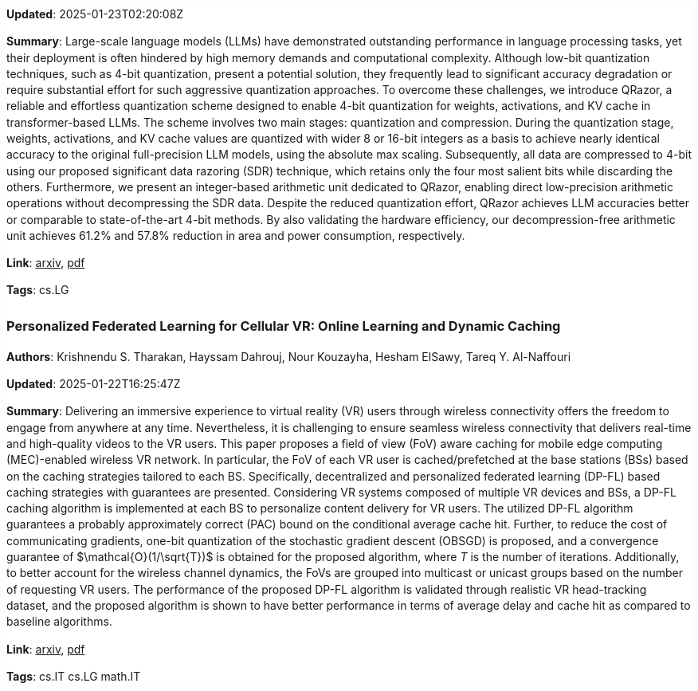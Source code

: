 **Updated**: 2025-01-23T02:20:08Z

**Summary**: Large-scale language models (LLMs) have demonstrated outstanding performance in language processing tasks, yet their deployment is often hindered by high memory demands and computational complexity. Although low-bit quantization techniques, such as 4-bit quantization, present a potential solution, they frequently lead to significant accuracy degradation or require substantial effort for such aggressive quantization approaches. To overcome these challenges, we introduce QRazor, a reliable and effortless quantization scheme designed to enable 4-bit quantization for weights, activations, and KV cache in transformer-based LLMs. The scheme involves two main stages: quantization and compression. During the quantization stage, weights, activations, and KV cache values are quantized with wider 8 or 16-bit integers as a basis to achieve nearly identical accuracy to the original full-precision LLM models, using the absolute max scaling. Subsequently, all data are compressed to 4-bit using our proposed significant data razoring (SDR) technique, which retains only the four most salient bits while discarding the others. Furthermore, we present an integer-based arithmetic unit dedicated to QRazor, enabling direct low-precision arithmetic operations without decompressing the SDR data. Despite the reduced quantization effort, QRazor achieves LLM accuracies better or comparable to state-of-the-art 4-bit methods. By also validating the hardware efficiency, our decompression-free arithmetic unit achieves 61.2% and 57.8% reduction in area and power consumption, respectively.

**Link**: [arxiv](http://arxiv.org/abs/2501.13331v1),  [pdf](http://arxiv.org/pdf/2501.13331v1)

**Tags**: cs.LG 



### Personalized Federated Learning for Cellular VR: Online Learning and   Dynamic Caching
**Authors**: Krishnendu S. Tharakan, Hayssam Dahrouj, Nour Kouzayha, Hesham ElSawy, Tareq Y. Al-Naffouri

**Updated**: 2025-01-22T16:25:47Z

**Summary**: Delivering an immersive experience to virtual reality (VR) users through wireless connectivity offers the freedom to engage from anywhere at any time. Nevertheless, it is challenging to ensure seamless wireless connectivity that delivers real-time and high-quality videos to the VR users. This paper proposes a field of view (FoV) aware caching for mobile edge computing (MEC)-enabled wireless VR network. In particular, the FoV of each VR user is cached/prefetched at the base stations (BSs) based on the caching strategies tailored to each BS. Specifically, decentralized and personalized federated learning (DP-FL) based caching strategies with guarantees are presented. Considering VR systems composed of multiple VR devices and BSs, a DP-FL caching algorithm is implemented at each BS to personalize content delivery for VR users. The utilized DP-FL algorithm guarantees a probably approximately correct (PAC) bound on the conditional average cache hit. Further, to reduce the cost of communicating gradients, one-bit quantization of the stochastic gradient descent (OBSGD) is proposed, and a convergence guarantee of $\mathcal{O}(1/\sqrt{T})$ is obtained for the proposed algorithm, where $T$ is the number of iterations. Additionally, to better account for the wireless channel dynamics, the FoVs are grouped into multicast or unicast groups based on the number of requesting VR users. The performance of the proposed DP-FL algorithm is validated through realistic VR head-tracking dataset, and the proposed algorithm is shown to have better performance in terms of average delay and cache hit as compared to baseline algorithms.

**Link**: [arxiv](http://arxiv.org/abs/2501.11745v2),  [pdf](http://arxiv.org/pdf/2501.11745v2)

**Tags**: cs.IT cs.LG math.IT 


